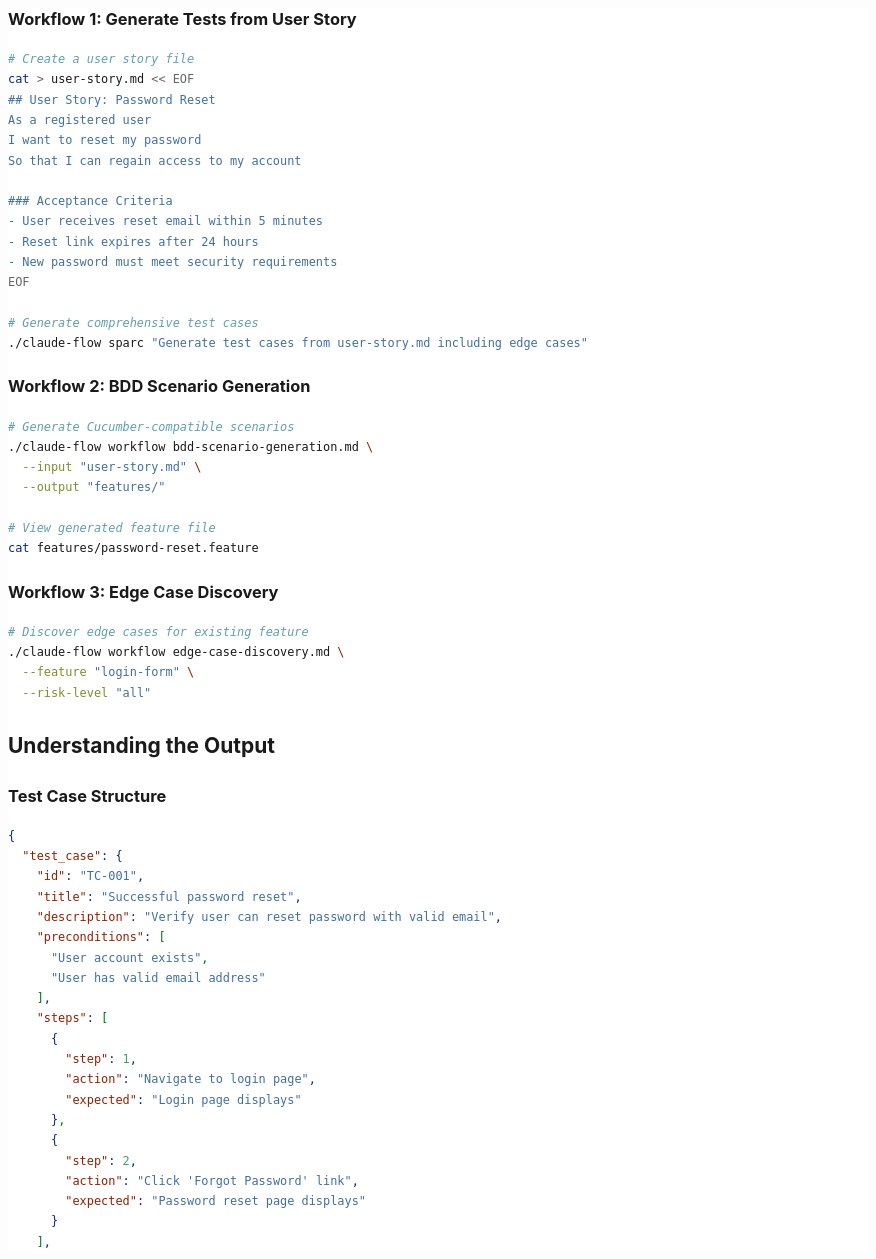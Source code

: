 ### Workflow 1: Generate Tests from User Story
```bash
# Create a user story file
cat > user-story.md << EOF
## User Story: Password Reset
As a registered user
I want to reset my password
So that I can regain access to my account

### Acceptance Criteria
- User receives reset email within 5 minutes
- Reset link expires after 24 hours
- New password must meet security requirements
EOF

# Generate comprehensive test cases
./claude-flow sparc "Generate test cases from user-story.md including edge cases"
```

### Workflow 2: BDD Scenario Generation
```bash
# Generate Cucumber-compatible scenarios
./claude-flow workflow bdd-scenario-generation.md \
  --input "user-story.md" \
  --output "features/"

# View generated feature file
cat features/password-reset.feature
```

### Workflow 3: Edge Case Discovery
```bash
# Discover edge cases for existing feature
./claude-flow workflow edge-case-discovery.md \
  --feature "login-form" \
  --risk-level "all"
```

## Understanding the Output

### Test Case Structure
```json
{
  "test_case": {
    "id": "TC-001",
    "title": "Successful password reset",
    "description": "Verify user can reset password with valid email",
    "preconditions": [
      "User account exists",
      "User has valid email address"
    ],
    "steps": [
      {
        "step": 1,
        "action": "Navigate to login page",
        "expected": "Login page displays"
      },
      {
        "step": 2,
        "action": "Click 'Forgot Password' link",
        "expected": "Password reset page displays"
      }
    ],
```